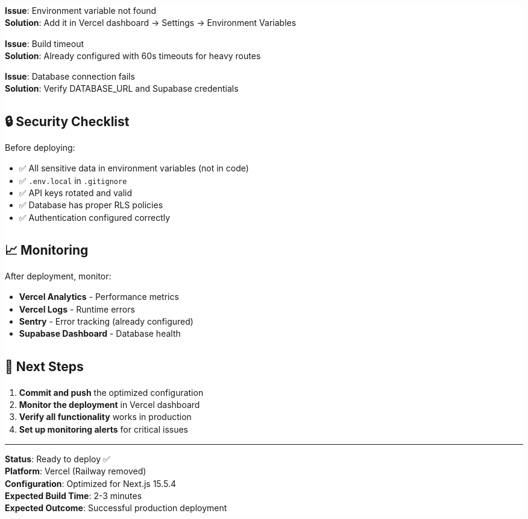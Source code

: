 **Issue**: Environment variable not found  
**Solution**: Add it in Vercel dashboard → Settings → Environment Variables

**Issue**: Build timeout  
**Solution**: Already configured with 60s timeouts for heavy routes

**Issue**: Database connection fails  
**Solution**: Verify DATABASE_URL and Supabase credentials

## 🔒 Security Checklist

Before deploying:
- ✅ All sensitive data in environment variables (not in code)
- ✅ `.env.local` in `.gitignore`
- ✅ API keys rotated and valid
- ✅ Database has proper RLS policies
- ✅ Authentication configured correctly

## 📈 Monitoring

After deployment, monitor:
- **Vercel Analytics** - Performance metrics
- **Vercel Logs** - Runtime errors
- **Sentry** - Error tracking (already configured)
- **Supabase Dashboard** - Database health

## 🎯 Next Steps

1. **Commit and push** the optimized configuration
2. **Monitor the deployment** in Vercel dashboard
3. **Verify all functionality** works in production
4. **Set up monitoring alerts** for critical issues

---

**Status**: Ready to deploy ✅  
**Platform**: Vercel (Railway removed)  
**Configuration**: Optimized for Next.js 15.5.4  
**Expected Build Time**: 2-3 minutes  
**Expected Outcome**: Successful production deployment
